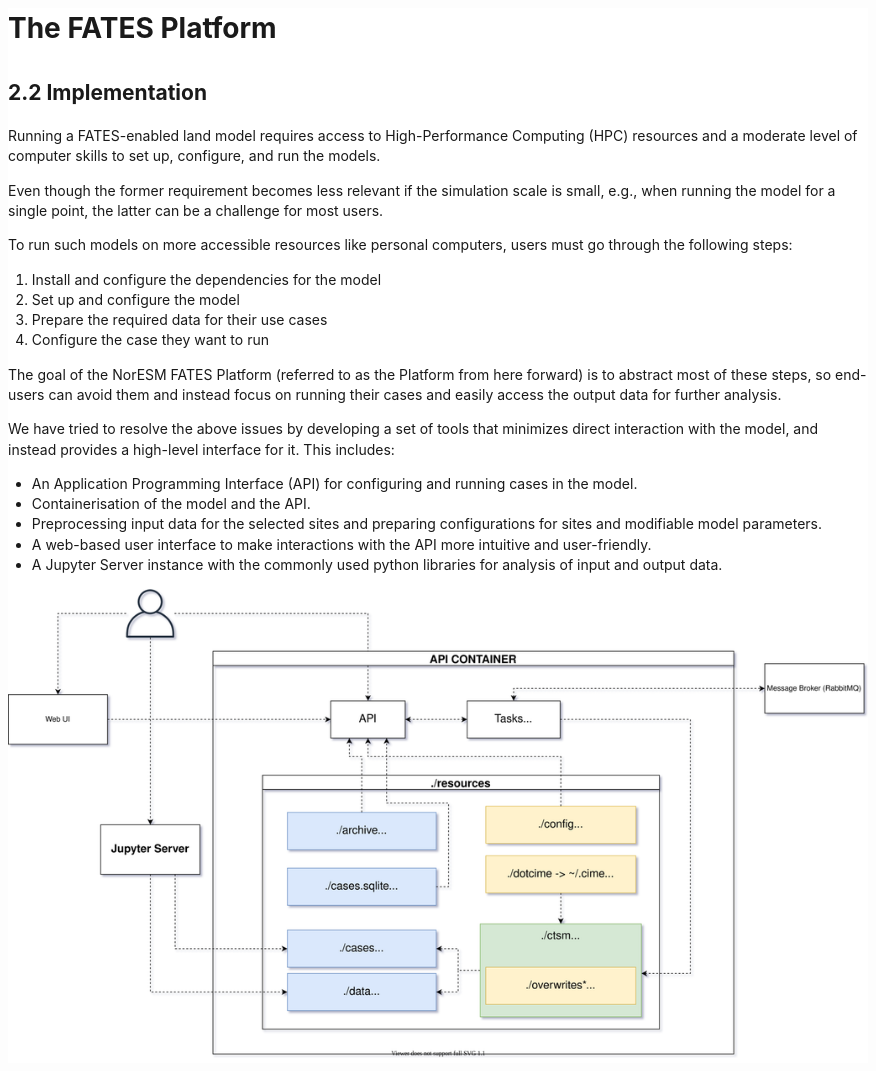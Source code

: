 # The FATES Platform

## 2.2 Implementation

Running a FATES-enabled land model requires access to High-Performance Computing (HPC) resources and a moderate level of computer skills to set up, configure, and run the models.

Even though the former requirement becomes less relevant if the simulation scale is small, e.g., when running the model for a single point, the latter can be a challenge for most users.

To run such models on more accessible resources like personal computers, users must go through the following steps:

1. Install and configure the dependencies for the model
2. Set up and configure the model
3. Prepare the required data for their use cases
4. Configure the case they want to run

The goal of the NorESM FATES Platform (referred to as the Platform from here forward) is to abstract most of these steps, so end-users can avoid them and instead focus on running their cases and easily access the output data for further analysis.

We have tried to resolve the above issues by developing a set of tools that minimizes direct interaction with the model, and instead provides a high-level interface for it.
This includes:

- An Application Programming Interface (API) for configuring and running cases in the model.
- Containerisation of the model and the API.
- Preprocessing input data for the selected sites and preparing configurations for sites and modifiable model parameters.
- A web-based user interface to make interactions with the API more intuitive and user-friendly.
- A Jupyter Server instance with the commonly used python libraries for analysis of input and output data.

![Architecture](assets/architecture.svg)
